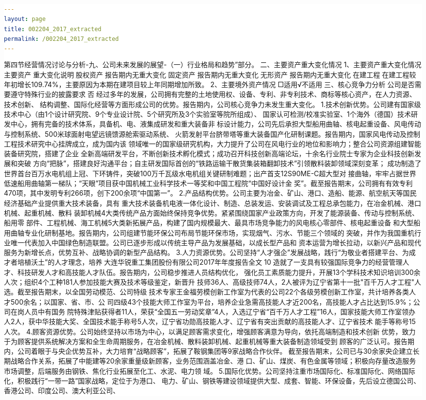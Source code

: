 ```yaml
---
layout: page
title: 002204_2017_extracted
permalink: /002204_2017_extracted
---
```


第四节经营情况讨论与分析-九、公司未来发展的展望-（一）行业格局和趋势”部分。
二、主要资产重大变化情况
1、主要资产重大变化情况
主要资产
重大变化说明
股权资产
报告期内无重大变化
固定资产
报告期内无重大变化
无形资产
报告期内无重大变化
在建工程
在建工程较年初增长109.74%，主要原因为本期在建项目较上年同期增加所致。
2、主要境外资产情况
□适用√不适用
三、核心竞争力分析
公司是否需要遵守特殊行业的披露要求
否
经过多年的发展，公司拥有完整的土地使用权、设备、专利、非专利技术、商标等核心资产，在人力资源、技术创新、
结构调整、国际化经营等方面形成公司的优势。报告期内，公司核心竞争力未发生重大变化。
1.技术创新优势。公司建有国家级技术中心（由1个设计研究院、9个专业设计院、5个研究所及3个实验室等院所组成）、
国家认可检测/校准实验室、1个海外（德国）技术研发中心，拥有完备的技术体系，具备机、电、液集成研发和重大装备非
标设计能力，公司先后承担大型船用曲轴、核电起重设备、风电传动与控制系统、500米球面射电望远镜馈源舱索驱动系统、
火箭发射平台脐带塔等重大装备国产化研制课题。报告期内，国家风电传动及控制工程技术研究中心挂牌成立，成为国内该
领域唯一的国家级研究机构，大力提升了公司在风电行业的地位和影响力；整合公司资源组建智能装备研究院，搭建了企业
全新高端研发平台，不断创新技术孵化模式；成功召开科技创新高端论坛，十余名行业院士专家为企业科技创新发展和突破
方向“把脉”，搭建良好沟通平台；自主研发国际首创的“铁路运输干散货集装箱翻卸技术”引领散料装卸领域深刻变革；
成功制造了世界首台百万水电机组上冠、下环铸件，突破100万千瓦级水电机组关键研制难题；出产首支12S90ME-C超大型对
接曲轴，牢牢占据世界低速船用曲轴第一梯队；“天眼”项目获中国机械工业科学技术一等奖和中国工程院“中国好设计金
奖”。截至报告期末，公司拥有有效专利470项，其中发明专利266项，创下200余项“中国第一”。
2.产品结构优势。公司主要为冶金、矿山、港口、造船、能源、航空航天等国民经济基础产业提供重大技术装备，具有
重大技术装备机电液一体化设计、制造、总装发运、安装调试及工程总承包能力，在冶金机械、港口机械、起重机械、散料
装卸机械4大类传统产品方面始终保持竞争优势。紧紧围绕国家产业政策方向，开发了能源装备、传动与控制系统、船用零
部件、工程机械、海工机械5大类新拓展产品，构建了国内规模最大、最具市场竞争能力的风电核心零部件、核电起重设备
和大型船用曲轴专业化研制基地。报告期内，公司组建节能环保公司布局节能环保市场，实现烟气、污水、节能三个领域的
突破，并作为我国重机行业唯一代表加入中国绿色制造联盟。公司已逐步形成以传统主导产品为发展基础，以成长型产品和
资本运营为增长拉动，以新兴产品和现代服务为新增长点，优势互补、战略协调的新型产品结构。
3.人力资源优势。公司坚持“人才强企”发展战略，践行“为敬业者搭建平台、为成才者培植沃土”的人才理念，培养
大连华锐重工集团股份有限公司2017年年度报告全文
10
造就了一支具有较强国际竞争力的经营管理人才、科技研发人才和高技能人才队伍。报告期内，公司稳步推进人员结构优化，
强化员工素质能力提升，开展13个学科技术知识培训300余人次；组织4个工种181人参加技能大赛及技术等级鉴定，新晋升
技师36人、高级技师74人，2人被评为辽宁省第十一批"百千万人才工程"人选。截至报告期末，以全国劳动模范、公司特级
技术专家王金福劳模创新工作室为代表的公司22个各级劳模创新工作室，共计培养各类人才500余名；以国家、省、市、公
司四级43个技能大师工作室为平台，培养企业急需高技能人才近200名，高技能人才占比达到15.9%；公司在岗人员中有国务
院特殊津贴获得者11人，荣获“全国五一劳动奖章”4人，入选辽宁省“百千万人才工程”16人，国家技能大师工作室领办
人2人，获中华技能大奖、全国技术能手称号5人次，辽宁省功勋高技能人才、辽宁省有突出贡献的高技能人才、辽宁省技术
能手等称号15人次。
4.顾客资源优势。公司始终坚持以市场为中心，以满足顾客需求变化，增强顾客满意为导向，依托高端制造和技术创新
优势，致力于为顾客提供系统解决方案和全生命周期服务，在冶金机械、散料装卸机械、起重机械等重大装备制造领域受到
顾客的广泛认可。报告期内，公司着眼于与央企优势互补，大力培育“战略顾客”，拓展了鞍钢集团等9家战略合作伙伴。
截至报告期末，公司已与30余家央企建立长期战略合作关系，拓展了中能建等20余家重量级新顾客，业务范围涵盖冶金、港
口、矿山、煤炭、有色金属等领域；积极向存量改造服务市场调整，后端服务由钢铁、焦化行业拓展至化工、水泥、电力领
域。
5.国际化优势。公司坚持注重市场国际化、标准国际化、网络国际化，积极践行“一带一路”国家战略，定位于为港口、
电力、矿山、钢铁等建设领域提供大型、成套、智能、环保设备，先后设立德国公司、香港公司、印度公司、澳大利亚公司、